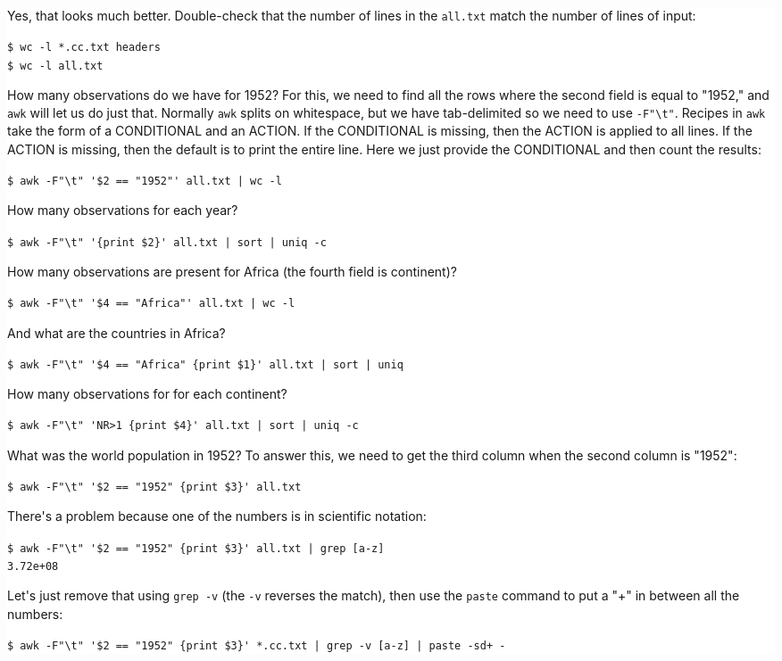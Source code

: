 Yes, that looks much better. Double-check that the number of lines in the `all.txt` match the number of lines of input:

```
$ wc -l *.cc.txt headers
$ wc -l all.txt
```

How many observations do we have for 1952? For this, we need to find all the rows where the second field is equal to "1952," and `awk` will let us do just that.  Normally `awk` splits on whitespace, but we have tab-delimited so we need to use `-F"\t"`. Recipes in `awk` take the form of a CONDITIONAL and an ACTION. If the CONDITIONAL is missing, then the ACTION is applied to all lines. If the ACTION is missing, then the default is to print the entire line. Here we just provide the CONDITIONAL and then count the results:

```
$ awk -F"\t" '$2 == "1952"' all.txt | wc -l
```

How many observations for each year?

```
$ awk -F"\t" '{print $2}' all.txt | sort | uniq -c
```

How many observations are present for Africa (the fourth field is continent)?

```
$ awk -F"\t" '$4 == "Africa"' all.txt | wc -l
```

And what are the countries in Africa?

````
$ awk -F"\t" '$4 == "Africa" {print $1}' all.txt | sort | uniq
````

How many observations for for each continent?

```
$ awk -F"\t" 'NR>1 {print $4}' all.txt | sort | uniq -c
```

What was the world population in 1952? To answer this, we need to get the third column when the second column is "1952":

```
$ awk -F"\t" '$2 == "1952" {print $3}' all.txt
```

There's a problem because one of the numbers is in scientific notation:

```
$ awk -F"\t" '$2 == "1952" {print $3}' all.txt | grep [a-z]
3.72e+08
```

Let's just remove that using `grep -v` (the `-v` reverses the match), then use the `paste` command to put a "+" in between all the numbers:

```
$ awk -F"\t" '$2 == "1952" {print $3}' *.cc.txt | grep -v [a-z] | paste -sd+ -
```
